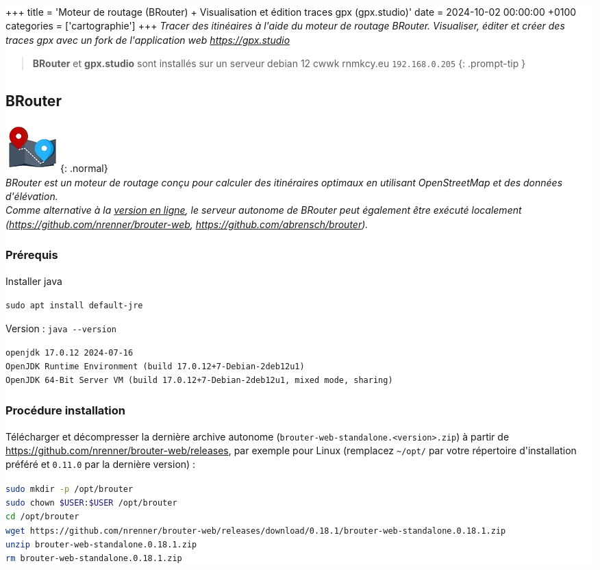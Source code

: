 +++
title = 'Moteur de routage (BRouter) + Visualisation et édition traces gpx (gpx.studio)'
date = 2024-10-02 00:00:00 +0100
categories = ['cartographie']
+++
*Tracer des itinéaires à l'aide du moteur de routage BRouter. Visualiser, éditer et créer des traces gpx avec un fork de l'application web <https://gpx.studio>* 

> **BRouter** et **gpx.studio** sont installés sur un serveur debian 12 cwwk rnmkcy.eu  `192.168.0.205`
{: .prompt-tip }

## BRouter

![](routing-map-logo.png){: .normal}  
*BRouter est un moteur de routage conçu pour calculer des itinéraires optimaux en utilisant OpenStreetMap et des données d'élévation.  
Comme alternative à la [version en ligne](https://brouter.de/brouter-web/), le serveur autonome de BRouter peut également être exécuté localement (<https://github.com/nrenner/brouter-web>, <https://github.com/abrensch/brouter>).*

### Prérequis

Installer java  

    sudo apt install default-jre

Version : `java --version`

```
openjdk 17.0.12 2024-07-16
OpenJDK Runtime Environment (build 17.0.12+7-Debian-2deb12u1)
OpenJDK 64-Bit Server VM (build 17.0.12+7-Debian-2deb12u1, mixed mode, sharing)
```

### Procédure installation

Télécharger et décompresser la dernière archive autonome (`brouter-web-standalone.<version>.zip`) à partir de <https://github.com/nrenner/brouter-web/releases>, par exemple pour Linux (remplacez `~/opt/` par votre répertoire d'installation préféré et `0.11.0` par la dernière version) :

```bash
sudo mkdir -p /opt/brouter
sudo chown $USER:$USER /opt/brouter
cd /opt/brouter
wget https://github.com/nrenner/brouter-web/releases/download/0.18.1/brouter-web-standalone.0.18.1.zip
unzip brouter-web-standalone.0.18.1.zip
rm brouter-web-standalone.0.18.1.zip
```

